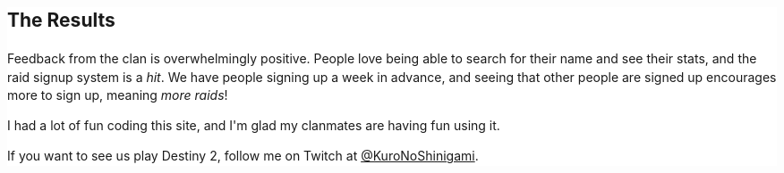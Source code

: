 ## The Results

Feedback from the clan is overwhelmingly positive. People love being able to search for their name and see their stats, and the raid signup system is a _hit_. We have people signing up a week in advance, and seeing that other people are signed up encourages more to sign up, meaning _more raids_!

I had a lot of fun coding this site, and I'm glad my clanmates are having fun using it.

If you want to see us play Destiny 2, follow me on Twitch at [@KuroNoShinigami](https://twitch.tv/KuroNoShinigami).
